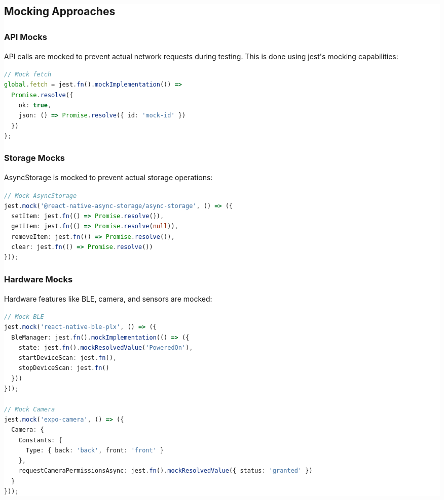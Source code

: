## Mocking Approaches

### API Mocks

API calls are mocked to prevent actual network requests during testing. This is done using jest's mocking capabilities:

```typescript
// Mock fetch
global.fetch = jest.fn().mockImplementation(() => 
  Promise.resolve({
    ok: true,
    json: () => Promise.resolve({ id: 'mock-id' })
  })
);
```

### Storage Mocks

AsyncStorage is mocked to prevent actual storage operations:

```typescript
// Mock AsyncStorage
jest.mock('@react-native-async-storage/async-storage', () => ({
  setItem: jest.fn(() => Promise.resolve()),
  getItem: jest.fn(() => Promise.resolve(null)),
  removeItem: jest.fn(() => Promise.resolve()),
  clear: jest.fn(() => Promise.resolve())
}));
```

### Hardware Mocks

Hardware features like BLE, camera, and sensors are mocked:

```typescript
// Mock BLE
jest.mock('react-native-ble-plx', () => ({
  BleManager: jest.fn().mockImplementation(() => ({
    state: jest.fn().mockResolvedValue('PoweredOn'),
    startDeviceScan: jest.fn(),
    stopDeviceScan: jest.fn()
  }))
}));

// Mock Camera
jest.mock('expo-camera', () => ({
  Camera: {
    Constants: {
      Type: { back: 'back', front: 'front' }
    },
    requestCameraPermissionsAsync: jest.fn().mockResolvedValue({ status: 'granted' })
  }
}));
```
